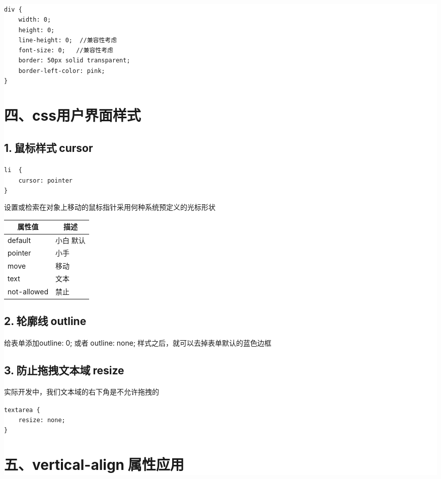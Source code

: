 ```
div {
    width: 0;
    height: 0;
    line-height: 0;  //兼容性考虑
    font-size: 0;   //兼容性考虑
    border: 50px solid transparent;
    border-left-color: pink;
}
```



# 四、css用户界面样式

## 1. 鼠标样式 cursor

```
li  {
	cursor: pointer
}
```

设置或检索在对象上移动的鼠标指针采用何种系统预定义的光标形状

| 属性值      | 描述       |
| ----------- | ---------- |
| default     | 小白  默认 |
| pointer     | 小手       |
| move        | 移动       |
| text        | 文本       |
| not-allowed | 禁止       |

## 2. 轮廓线 outline

给表单添加outline: 0;    或者  outline: none;   样式之后，就可以去掉表单默认的蓝色边框

## 3. 防止拖拽文本域 resize

实际开发中，我们文本域的右下角是不允许拖拽的

```
textarea {
	resize: none;
}
```



# 五、vertical-align 属性应用
